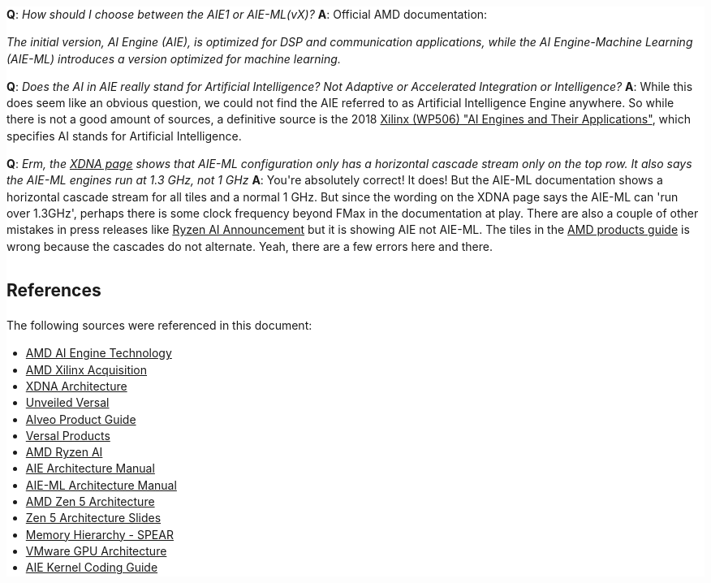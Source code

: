 **Q**: *How should I choose between the AIE1 or AIE-ML(vX)?*
**A**: Official AMD documentation:

*The initial version, AI Engine (AIE), is optimized for DSP and communication applications, while the AI Engine-Machine Learning (AIE-ML) introduces a version optimized for machine learning.*

**Q**: *Does the AI in AIE really stand for Artificial Intelligence? Not Adaptive or Accelerated Integration or Intelligence?*
**A**: While this does seem like an obvious question, we could not find the AIE referred to as Artificial Intelligence Engine anywhere. So while there is not a good amount of sources, a definitive source is the 2018 [Xilinx (WP506) "AI Engines and Their Applications"](https://spiritelectronics.com/pdf/wp506-ai-engine.pdf), which specifies AI stands for Artificial Intelligence.

**Q**: *Erm, the [XDNA page](https://www.amd.com/en/technologies/xdna.html) shows that AIE-ML configuration only has a horizontal cascade stream only on the top row. It also says the AIE-ML engines run at 1.3 GHz, not 1 GHz*
**A**: You're absolutely correct! It does! But the AIE-ML documentation shows a horizontal cascade stream for all tiles and a normal 1 GHz. But since the wording on the XDNA page says the AIE-ML can 'run over 1.3GHz', perhaps there is some clock frequency beyond FMax in the documentation at play. There are also a couple of other mistakes in press releases like [Ryzen AI Announcement](https://www.4gamers.com.tw/news/detail/58488/amd-announce-ryzen-7040hs-sreies-processors-with-xdna-technoligy) but it is showing AIE not AIE-ML. The tiles in the [AMD products guide](https://www.amd.com/en/products/adaptive-socs-and-fpgas/technologies/ai-engine.html) is wrong because the cascades do not alternate. Yeah, there are a few errors here and there.

## References

The following sources were referenced in this document:

- [AMD AI Engine Technology](https://www.amd.com/en/products/adaptive-socs-and-fpgas/technologies/ai-engine.html)
- [AMD Xilinx Acquisition](https://ir.amd.com/news-events/press-releases/detail/1047/amd-completes-acquisition-of-xilinx)
- [XDNA Architecture](https://www.amd.com/en/technologies/xdna.html)
- [Unveiled Versal](https://www.prnewswire.com/news-releases/xilinx-unveils-versal-the-first-in-a-new-category-of-platforms-delivering-rapid-innovation-with-software-programmability-and-scalable-ai-inference-300721588.html)
- [Alveo Product Guide](https://docs.amd.com/v/u/en-US/alveo-product-selection-guide)
- [Versal Products](https://www.amd.com/en/products/adaptive-socs-and-fpgas/versal.html)
- [AMD Ryzen AI](https://www.amd.com/en/products/processors/consumer/ryzen-ai.html)
- [AIE Architecture Manual](https://docs.amd.com/r/en-US/am009-versal-ai-engine)
- [AIE-ML Architecture Manual](https://docs.amd.com/r/en-US/am020-versal-aie-ml)
- [AMD Zen 5 Architecture](https://www.youtube.com/watch?v=a0tvIZIdk-o)
- [Zen 5 Architecture Slides](https://www.slideshare.net/slideshow/amd-zen-5-architecture-deep-dive-from-tech-day/270466492)
- [Memory Hierarchy - SPEAR](https://spear-itn.eu/memory-hierarchy-how-does-computer-memory-work/)
- [VMware GPU Architecture](https://www.vmware.com/docs/exploring-the-gpu-architecture)
- [AIE Kernel Coding Guide](https://docs.amd.com/r/en-US/ug1079-ai-engine-kernel-coding/AI-Engine-Architecture-Overview)
